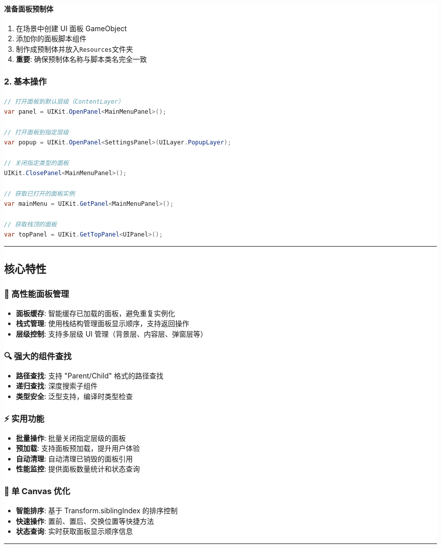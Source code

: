 #### 准备面板预制体

1. 在场景中创建 UI 面板 GameObject
2. 添加你的面板脚本组件
3. 制作成预制体并放入`Resources`文件夹
4. **重要**: 确保预制体名称与脚本类名完全一致

### 2. 基本操作

```csharp
// 打开面板到默认层级（ContentLayer）
var panel = UIKit.OpenPanel<MainMenuPanel>();

// 打开面板到指定层级
var popup = UIKit.OpenPanel<SettingsPanel>(UILayer.PopupLayer);

// 关闭指定类型的面板
UIKit.ClosePanel<MainMenuPanel>();

// 获取已打开的面板实例
var mainMenu = UIKit.GetPanel<MainMenuPanel>();

// 获取栈顶的面板
var topPanel = UIKit.GetTopPanel<UIPanel>();
```

---

## 核心特性

### 🚀 高性能面板管理

- **面板缓存**: 智能缓存已加载的面板，避免重复实例化
- **栈式管理**: 使用栈结构管理面板显示顺序，支持返回操作
- **层级控制**: 支持多层级 UI 管理（背景层、内容层、弹窗层等）

### 🔍 强大的组件查找

- **路径查找**: 支持 "Parent/Child" 格式的路径查找
- **递归查找**: 深度搜索子组件
- **类型安全**: 泛型支持，编译时类型检查

### ⚡ 实用功能

- **批量操作**: 批量关闭指定层级的面板
- **预加载**: 支持面板预加载，提升用户体验
- **自动清理**: 自动清理已销毁的面板引用
- **性能监控**: 提供面板数量统计和状态查询

### 🎯 单 Canvas 优化

- **智能排序**: 基于 Transform.siblingIndex 的排序控制
- **快速操作**: 置前、置后、交换位置等快捷方法
- **状态查询**: 实时获取面板显示顺序信息

---